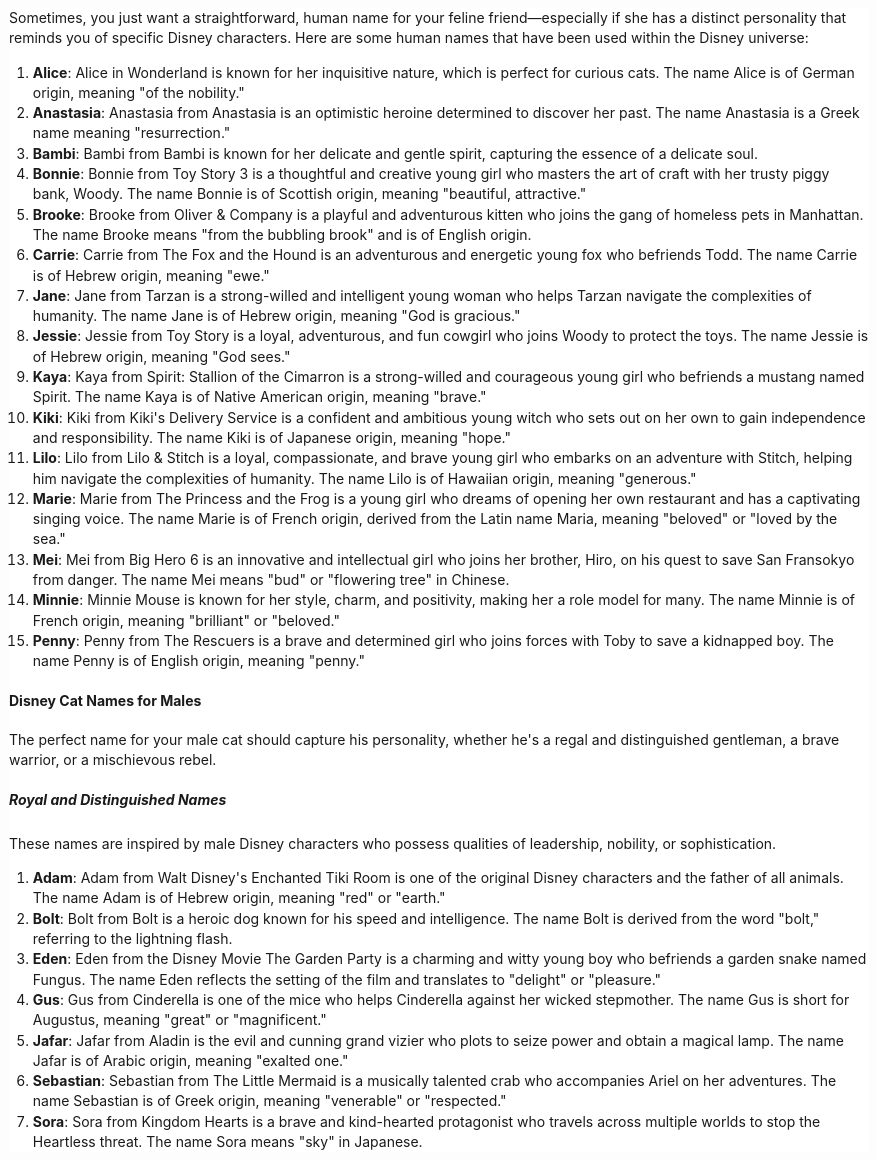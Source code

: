 Sometimes, you just want a straightforward, human name for your feline friend—especially if she has a distinct personality that reminds you of specific Disney characters. Here are some human names that have been used within the Disney universe:

1. **Alice**: Alice in Wonderland is known for her inquisitive nature, which is perfect for curious cats. The name Alice is of German origin, meaning "of the nobility."
2. **Anastasia**: Anastasia from Anastasia is an optimistic heroine determined to discover her past. The name Anastasia is a Greek name meaning "resurrection."
3. **Bambi**: Bambi from Bambi is known for her delicate and gentle spirit, capturing the essence of a delicate soul.
4. **Bonnie**: Bonnie from Toy Story 3 is a thoughtful and creative young girl who masters the art of craft with her trusty piggy bank, Woody. The name Bonnie is of Scottish origin, meaning "beautiful, attractive."
5. **Brooke**: Brooke from Oliver & Company is a playful and adventurous kitten who joins the gang of homeless pets in Manhattan. The name Brooke means "from the bubbling brook" and is of English origin.
6. **Carrie**: Carrie from The Fox and the Hound is an adventurous and energetic young fox who befriends Todd. The name Carrie is of Hebrew origin, meaning "ewe."
7. **Jane**: Jane from Tarzan is a strong-willed and intelligent young woman who helps Tarzan navigate the complexities of humanity. The name Jane is of Hebrew origin, meaning "God is gracious."
8. **Jessie**: Jessie from Toy Story is a loyal, adventurous, and fun cowgirl who joins Woody to protect the toys. The name Jessie is of Hebrew origin, meaning "God sees."
9. **Kaya**: Kaya from Spirit: Stallion of the Cimarron is a strong-willed and courageous young girl who befriends a mustang named Spirit. The name Kaya is of Native American origin, meaning "brave."
10. **Kiki**: Kiki from Kiki's Delivery Service is a confident and ambitious young witch who sets out on her own to gain independence and responsibility. The name Kiki is of Japanese origin, meaning "hope."
11. **Lilo**: Lilo from Lilo & Stitch is a loyal, compassionate, and brave young girl who embarks on an adventure with Stitch, helping him navigate the complexities of humanity. The name Lilo is of Hawaiian origin, meaning "generous."
12. **Marie**: Marie from The Princess and the Frog is a young girl who dreams of opening her own restaurant and has a captivating singing voice. The name Marie is of French origin, derived from the Latin name Maria, meaning "beloved" or "loved by the sea."
13. **Mei**: Mei from Big Hero 6 is an innovative and intellectual girl who joins her brother, Hiro, on his quest to save San Fransokyo from danger. The name Mei means "bud" or "flowering tree" in Chinese.
14. **Minnie**: Minnie Mouse is known for her style, charm, and positivity, making her a role model for many. The name Minnie is of French origin, meaning "brilliant" or "beloved."
15. **Penny**: Penny from The Rescuers is a brave and determined girl who joins forces with Toby to save a kidnapped boy. The name Penny is of English origin, meaning "penny."

#### Disney Cat Names for Males

The perfect name for your male cat should capture his personality, whether he's a regal and distinguished gentleman, a brave warrior, or a mischievous rebel.

##### Royal and Distinguished Names

These names are inspired by male Disney characters who possess qualities of leadership, nobility, or sophistication.

1. **Adam**: Adam from Walt Disney's Enchanted Tiki Room is one of the original Disney characters and the father of all animals. The name Adam is of Hebrew origin, meaning "red" or "earth."
2. **Bolt**: Bolt from Bolt is a heroic dog known for his speed and intelligence. The name Bolt is derived from the word "bolt," referring to the lightning flash.
3. **Eden**: Eden from the Disney Movie The Garden Party is a charming and witty young boy who befriends a garden snake named Fungus. The name Eden reflects the setting of the film and translates to "delight" or "pleasure."
4. **Gus**: Gus from Cinderella is one of the mice who helps Cinderella against her wicked stepmother. The name Gus is short for Augustus, meaning "great" or "magnificent."
5. **Jafar**: Jafar from Aladin is the evil and cunning grand vizier who plots to seize power and obtain a magical lamp. The name Jafar is of Arabic origin, meaning "exalted one."
6. **Sebastian**: Sebastian from The Little Mermaid is a musically talented crab who accompanies Ariel on her adventures. The name Sebastian is of Greek origin, meaning "venerable" or "respected."
7. **Sora**: Sora from Kingdom Hearts is a brave and kind-hearted protagonist who travels across multiple worlds to stop the Heartless threat. The name Sora means "sky" in Japanese.